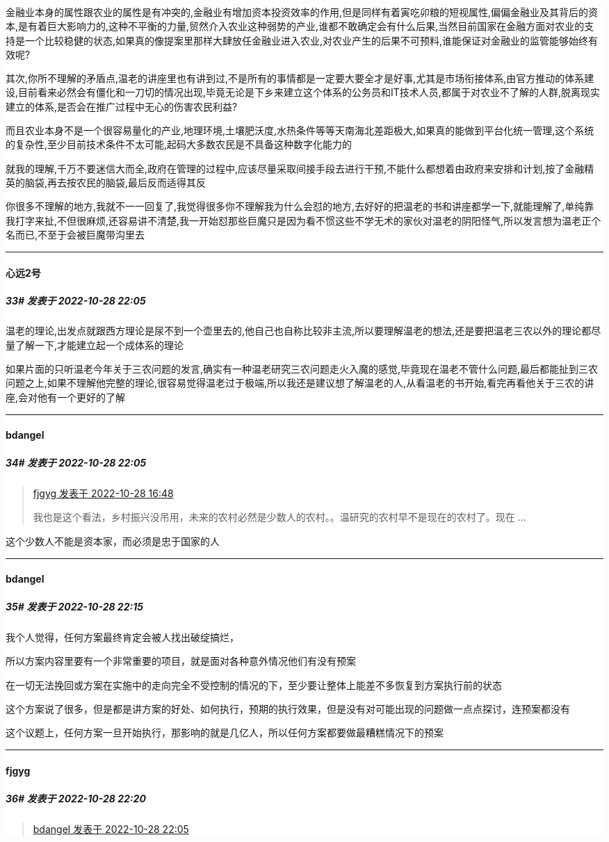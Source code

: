 金融业本身的属性跟农业的属性是有冲突的,金融业有增加资本投资效率的作用,但是同样有着寅吃卯粮的短视属性,偏偏金融业及其背后的资本,是有着巨大影响力的,这种不平衡的力量,贸然介入农业这种弱势的产业,谁都不敢确定会有什么后果,当然目前国家在金融方面对农业的支持是一个比较稳健的状态,如果真的像提案里那样大肆放任金融业进入农业,对农业产生的后果不可预料,谁能保证对金融业的监管能够始终有效呢?

其次,你所不理解的矛盾点,温老的讲座里也有讲到过,不是所有的事情都是一定要大要全才是好事,尤其是市场衔接体系,由官方推动的体系建设,目前看来必然会有僵化和一刀切的情况出现,毕竟无论是下乡来建立这个体系的公务员和IT技术人员,都属于对农业不了解的人群,脱离现实建立的体系,是否会在推广过程中无心的伤害农民利益?

而且农业本身不是一个很容易量化的产业,地理环境,土壤肥沃度,水热条件等等天南海北差距极大,如果真的能做到平台化统一管理,这个系统的复杂性,至少目前技术条件不太可能,起码大多数农民是不具备这种数字化能力的

就我的理解,千万不要迷信大而全,政府在管理的过程中,应该尽量采取间接手段去进行干预,不能什么都想着由政府来安排和计划,按了金融精英的脑袋,再去按农民的脑袋,最后反而适得其反

你很多不理解的地方,我就不一一回复了,我觉得很多你不理解我为什么会怼的地方,去好好的把温老的书和讲座都学一下,就能理解了,单纯靠我打字来扯,不但很麻烦,还容易讲不清楚,我一开始怼那些巨魔只是因为看不惯这些不学无术的家伙对温老的阴阳怪气,所以发言想为温老正个名而已,不至于会被巨魔带沟里去

*****

####  心远2号  
##### 33#       发表于 2022-10-28 22:05

温老的理论,出发点就跟西方理论是尿不到一个壶里去的,他自己也自称比较非主流,所以要理解温老的想法,还是要把温老三农以外的理论都尽量了解一下,才能建立起一个成体系的理论

如果片面的只听温老今年关于三农问题的发言,确实有一种温老研究三农问题走火入魔的感觉,毕竟现在温老不管什么问题,最后都能扯到三农问题之上,如果不理解他完整的理论,很容易觉得温老过于极端,所以我还是建议想了解温老的人,从看温老的书开始,看完再看他关于三农的讲座,会对他有一个更好的了解

*****

####  bdangel  
##### 34#       发表于 2022-10-28 22:05

<blockquote><a href="httphttps://bbs.saraba1st.com/2b/forum.php?mod=redirect&amp;goto=findpost&amp;pid=58147314&amp;ptid=2101949" target="_blank">fjgyg 发表于 2022-10-28 16:48</a>

我也是这个看法，乡村振兴没吊用，未来的农村必然是少数人的农村。。温研究的农村早不是现在的农村了。现在 ...</blockquote>
这个少数人不能是资本家，而必须是忠于国家的人

*****

####  bdangel  
##### 35#       发表于 2022-10-28 22:15

我个人觉得，任何方案最终肯定会被人找出破绽搞烂，

所以方案内容里要有一个非常重要的项目，就是面对各种意外情况他们有没有预案

在一切无法挽回或方案在实施中的走向完全不受控制的情况的下，至少要让整体上能差不多恢复到方案执行前的状态

这个方案说了很多，但是都是讲方案的好处、如何执行，预期的执行效果，但是没有对可能出现的问题做一点点探讨，连预案都没有

这个议题上，任何方案一旦开始执行，那影响的就是几亿人，所以任何方案都要做最糟糕情况下的预案

*****

####  fjgyg  
##### 36#       发表于 2022-10-28 22:20

<blockquote><a href="httphttps://bbs.saraba1st.com/2b/forum.php?mod=redirect&amp;goto=findpost&amp;pid=58153274&amp;ptid=2101949" target="_blank">bdangel 发表于 2022-10-28 22:05</a>
